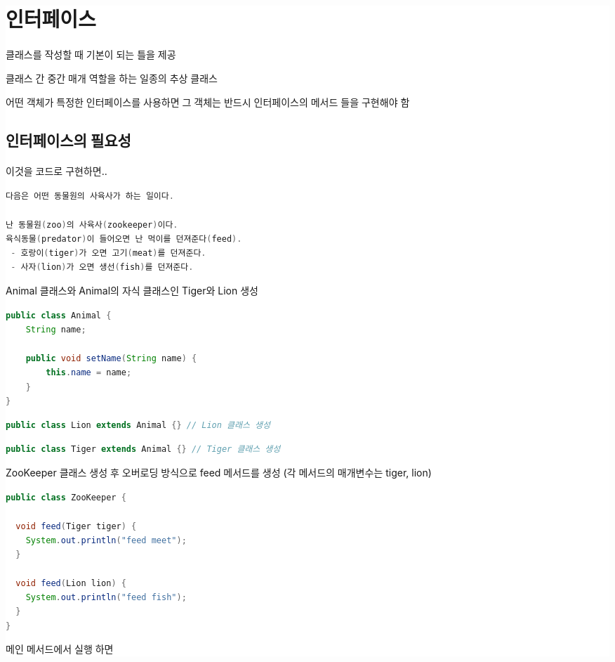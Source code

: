 # 인터페이스
클래스를 작성할 때 기본이 되는 틀을 제공

클래스 간 중간 매개 역할을 하는 일종의 추상 클래스

어떤 객체가 특정한 인터페이스를 사용하면 그 객체는 반드시 인터페이스의 메서드 들을 구현해야 함

## 인터페이스의 필요성

이것을 코드로 구현하면..

```java
다음은 어떤 동물원의 사육사가 하는 일이다.

난 동물원(zoo)의 사육사(zookeeper)이다.
육식동물(predator)이 들어오면 난 먹이를 던져준다(feed).
 - 호랑이(tiger)가 오면 고기(meat)를 던져준다.
 - 사자(lion)가 오면 생선(fish)를 던져준다.
```

Animal 클래스와 Animal의 자식 클래스인  Tiger와 Lion 생성

```java
public class Animal {
    String name;

    public void setName(String name) {
        this.name = name;
    }
}
```

```java
public class Lion extends Animal {} // Lion 클래스 생성
```

```java
public class Tiger extends Animal {} // Tiger 클래스 생성
```

ZooKeeper 클래스 생성 후 오버로딩 방식으로 feed 메서드를 생성 (각 메서드의 매개변수는 tiger, lion)

```java
public class ZooKeeper {

  void feed(Tiger tiger) {
    System.out.println("feed meet");
  }

  void feed(Lion lion) {
    System.out.println("feed fish");
  }
}
```

메인 메서드에서 실행 하면
